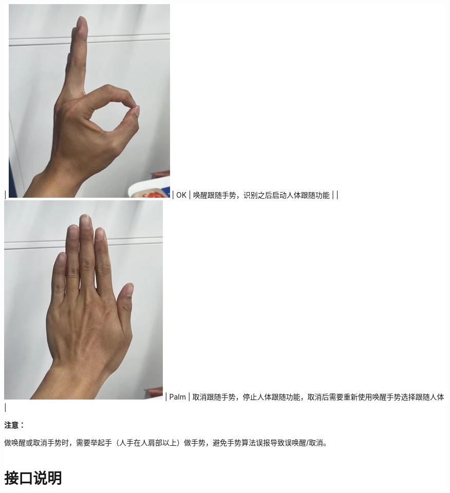 | ![image-ok](images/image-ok.png)     | OK   | 唤醒跟随手势，识别之后启动人体跟随功能                       |
| ![image-palm](images/image-palm.png) | Palm | 取消跟随手势，停止人体跟随功能，取消后需要重新使用唤醒手势选择跟随人体 |



**注意：**

做唤醒或取消手势时，需要举起手（人手在人肩部以上）做手势，避免手势算法误报导致误唤醒/取消。 

# 接口说明
